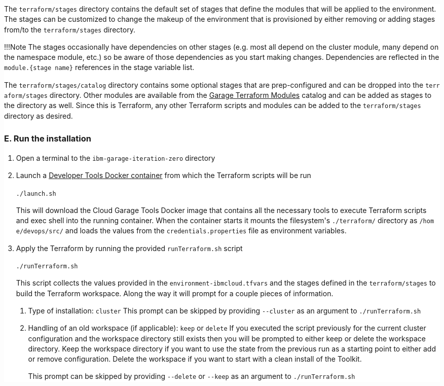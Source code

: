 The `terraform/stages` directory contains the default set of stages that define the
modules that will be applied to the environment. The stages can be customized to change
the makeup of the environment that is provisioned by either removing or adding stages from/to the
`terraform/stages` directory.

!!!Note
    The stages occasionally have dependencies on other stages (e.g. most all depend on the cluster module, many depend on the namespace module, etc.) so be aware of those dependencies as you start making changes. Dependencies are reflected in the `module.{stage name}` references in the stage variable list.

The `terraform/stages/catalog` directory contains some optional
stages that are prep-configured and can be dropped into the `terraform/stages` directory. Other
modules are available from the [Garage Terraform Modules](https://github.com/cloud-native-toolkit/garage-terraform-modules) catalog and can be added as stages to the directory as well. Since this is Terraform, any other Terraform scripts and modules can be added to the `terraform/stages` directory
as desired.

### E. Run the installation

1. Open a terminal to the `ibm-garage-iteration-zero` directory
2. Launch a [Developer Tools Docker container](https://github.com/cloud-native-toolkit/ibm-garage-cli-tools "Cloud Garage Tools Docker image") from which the Terraform scripts will be run

    ```shell
    ./launch.sh
    ```

    This will download the Cloud Garage Tools Docker image that contains all the necessary tools to execute Terraform scripts and exec shell into the running container. When the container starts it mounts the filesystem's `./terraform/` directory as `/home/devops/src/` and loads the values from the `credentials.properties` file as environment variables.

3. Apply the Terraform by running the provided `runTerraform.sh` script

    ```shell
    ./runTerraform.sh
    ```

    This script collects the values provided in the `environment-ibmcloud.tfvars` and the stages defined in the `terraform/stages` to build the Terraform workspace. Along the way it will prompt for a couple pieces of information.

    1. Type of installation: `cluster`
        This prompt can be skipped by providing `--cluster` as an argument to `./runTerraform.sh`

    2. Handling of an old workspace (if applicable): `keep` or `delete`
        If you executed the script previously for the current cluster configuration and the workspace directory still exists then you will be prompted to either keep or delete the workspace directory. Keep the workspace directory if you want to use the state from the previous run as a starting point to either add or remove configuration. Delete the workspace if you want to start with a clean install of the Toolkit.

        This prompt can be skipped by providing `--delete` or `--keep` as an argument to `./runTerraform.sh`

